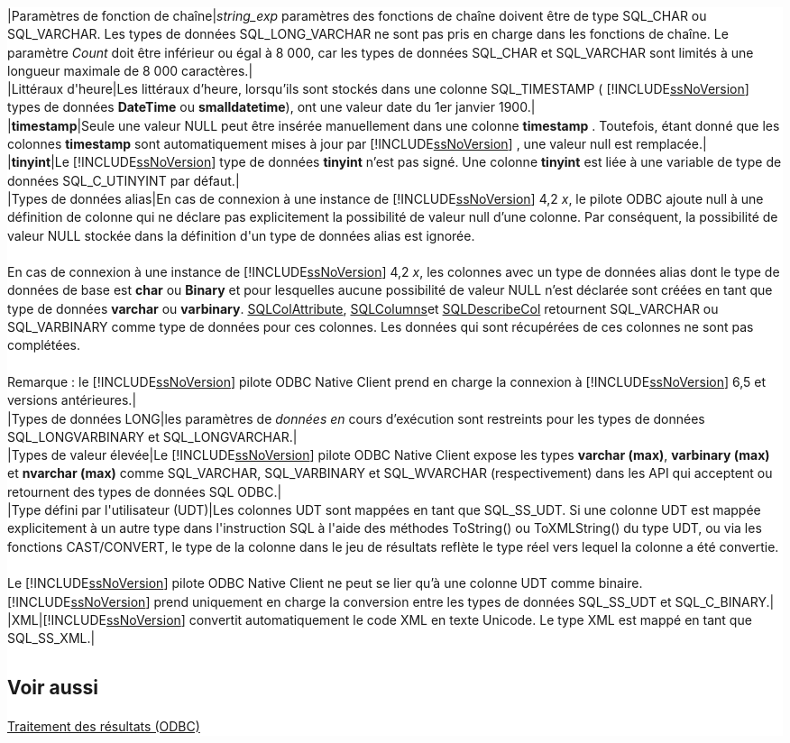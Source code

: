 |Paramètres de fonction de chaîne|*string_exp* paramètres des fonctions de chaîne doivent être de type SQL_CHAR ou SQL_VARCHAR. Les types de données SQL_LONG_VARCHAR ne sont pas pris en charge dans les fonctions de chaîne. Le paramètre *Count* doit être inférieur ou égal à 8 000, car les types de données SQL_CHAR et SQL_VARCHAR sont limités à une longueur maximale de 8 000 caractères.|  
|Littéraux d'heure|Les littéraux d’heure, lorsqu’ils sont stockés dans une colonne SQL_TIMESTAMP ( [!INCLUDE[ssNoVersion](../../includes/ssnoversion-md.md)] types de données **DateTime** ou **smalldatetime**), ont une valeur date du 1er janvier 1900.|  
|**timestamp**|Seule une valeur NULL peut être insérée manuellement dans une colonne **timestamp** . Toutefois, étant donné que les colonnes **timestamp** sont automatiquement mises à jour par [!INCLUDE[ssNoVersion](../../includes/ssnoversion-md.md)] , une valeur null est remplacée.|  
|**tinyint**|Le [!INCLUDE[ssNoVersion](../../includes/ssnoversion-md.md)] type de données **tinyint** n’est pas signé. Une colonne **tinyint** est liée à une variable de type de données SQL_C_UTINYINT par défaut.|  
|Types de données alias|En cas de connexion à une instance de [!INCLUDE[ssNoVersion](../../includes/ssnoversion-md.md)] 4,2 *x*, le pilote ODBC ajoute null à une définition de colonne qui ne déclare pas explicitement la possibilité de valeur null d’une colonne. Par conséquent, la possibilité de valeur NULL stockée dans la définition d'un type de données alias est ignorée.<br /><br /> En cas de connexion à une instance de [!INCLUDE[ssNoVersion](../../includes/ssnoversion-md.md)] 4,2 *x*, les colonnes avec un type de données alias dont le type de données de base est **char** ou **Binary** et pour lesquelles aucune possibilité de valeur NULL n’est déclarée sont créées en tant que type de données **varchar** ou **varbinary**. [SQLColAttribute](../../relational-databases/native-client-odbc-api/sqlcolattribute.md), [SQLColumns](../../relational-databases/native-client-odbc-api/sqlcolumns.md)et [SQLDescribeCol](../../relational-databases/native-client-odbc-api/sqldescribecol.md) retournent SQL_VARCHAR ou SQL_VARBINARY comme type de données pour ces colonnes. Les données qui sont récupérées de ces colonnes ne sont pas complétées.<br /><br /> Remarque : le [!INCLUDE[ssNoVersion](../../includes/ssnoversion-md.md)] pilote ODBC Native Client prend en charge la connexion à [!INCLUDE[ssNoVersion](../../includes/ssnoversion-md.md)] 6,5 et versions antérieures.|  
|Types de données LONG|les paramètres de *données en* cours d’exécution sont restreints pour les types de données SQL_LONGVARBINARY et SQL_LONGVARCHAR.|  
|Types de valeur élevée|Le [!INCLUDE[ssNoVersion](../../includes/ssnoversion-md.md)] pilote ODBC Native Client expose les types **varchar (max)**, **varbinary (max)** et **nvarchar (max)** comme SQL_VARCHAR, SQL_VARBINARY et SQL_WVARCHAR (respectivement) dans les API qui acceptent ou retournent des types de données SQL ODBC.|  
|Type défini par l'utilisateur (UDT)|Les colonnes UDT sont mappées en tant que SQL_SS_UDT. Si une colonne UDT est mappée explicitement à un autre type dans l'instruction SQL à l'aide des méthodes ToString() ou ToXMLString() du type UDT, ou via les fonctions CAST/CONVERT, le type de la colonne dans le jeu de résultats reflète le type réel vers lequel la colonne a été convertie.<br /><br /> Le [!INCLUDE[ssNoVersion](../../includes/ssnoversion-md.md)] pilote ODBC Native Client ne peut se lier qu’à une colonne UDT comme binaire. [!INCLUDE[ssNoVersion](../../includes/ssnoversion-md.md)] prend uniquement en charge la conversion entre les types de données SQL_SS_UDT et SQL_C_BINARY.|  
|XML|[!INCLUDE[ssNoVersion](../../includes/ssnoversion-md.md)] convertit automatiquement le code XML en texte Unicode. Le type XML est mappé en tant que SQL_SS_XML.|  
  
## <a name="see-also"></a>Voir aussi  
 [Traitement des résultats &#40;ODBC&#41;](../../relational-databases/native-client-odbc-results/processing-results-odbc.md)  
  
  
